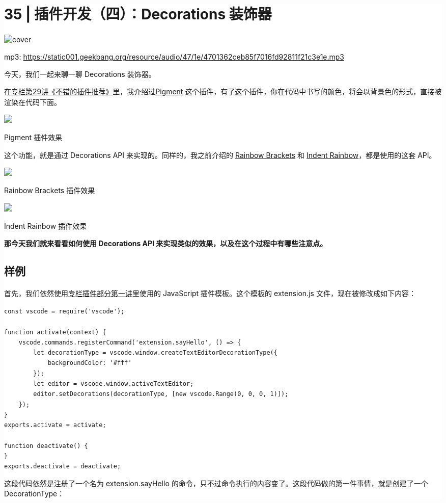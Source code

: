 # 35 | 插件开发（四）：Decorations 装饰器

![cover](./static/8a4675b8ece99225120fa608a6e06e50.jpg)

mp3: https://static001.geekbang.org/resource/audio/47/1e/4701362ceb85f7016fd92811f21c3e1e.mp3

今天，我们一起来聊一聊 Decorations 装饰器。

在[专栏第29讲《不错的插件推荐》](https://time.geekbang.org/column/article/68800)里，我介绍过[Pigment](https://marketplace.visualstudio.com/items?itemName=jaspernorth.vscode-pigments) 这个插件，有了这个插件，你在代码中书写的颜色，将会以背景色的形式，直接被渲染在代码下面。

![](./static/ac44f3d462cd89505d12348e66357278.png)

Pigment 插件效果

这个功能，就是通过 Decorations API 来实现的。同样的，我之前介绍的 [Rainbow Brackets](https://marketplace.visualstudio.com/items?itemName=2gua.rainbow-brackets) 和 [Indent Rainbow](https://marketplace.visualstudio.com/items?itemName=oderwat.indent-rainbow)，都是使用的这套 API。

![](./static/425a1271b291c24d7c75953a586f06af.png)

Rainbow Brackets 插件效果

![](./static/4484cf14c18cd46ca118e9a390c58b8e.png)

Indent Rainbow 插件效果

**那今天我们就来看看如何使用 Decorations API 来实现类似的效果，以及在这个过程中有哪些注意点。**

样例
--

首先，我们依然使用[专栏插件部分第一讲](https://time.geekbang.org/column/article/69768)里使用的 JavaScript 插件模板。这个模板的 extension.js 文件，现在被修改成如下内容：

    const vscode = require('vscode');
    
    function activate(context) {
        vscode.commands.registerCommand('extension.sayHello', () => {
            let decorationType = vscode.window.createTextEditorDecorationType({
                backgroundColor: '#fff'
            });
            let editor = vscode.window.activeTextEditor;
            editor.setDecorations(decorationType, [new vscode.Range(0, 0, 0, 1)]);
        });
    }
    exports.activate = activate;
    
    function deactivate() {
    }
    exports.deactivate = deactivate;
    

这段代码依然是注册了一个名为 extension.sayHello 的命令，只不过命令执行的内容变了。这段代码做的第一件事情，就是创建了一个 DecorationType：
